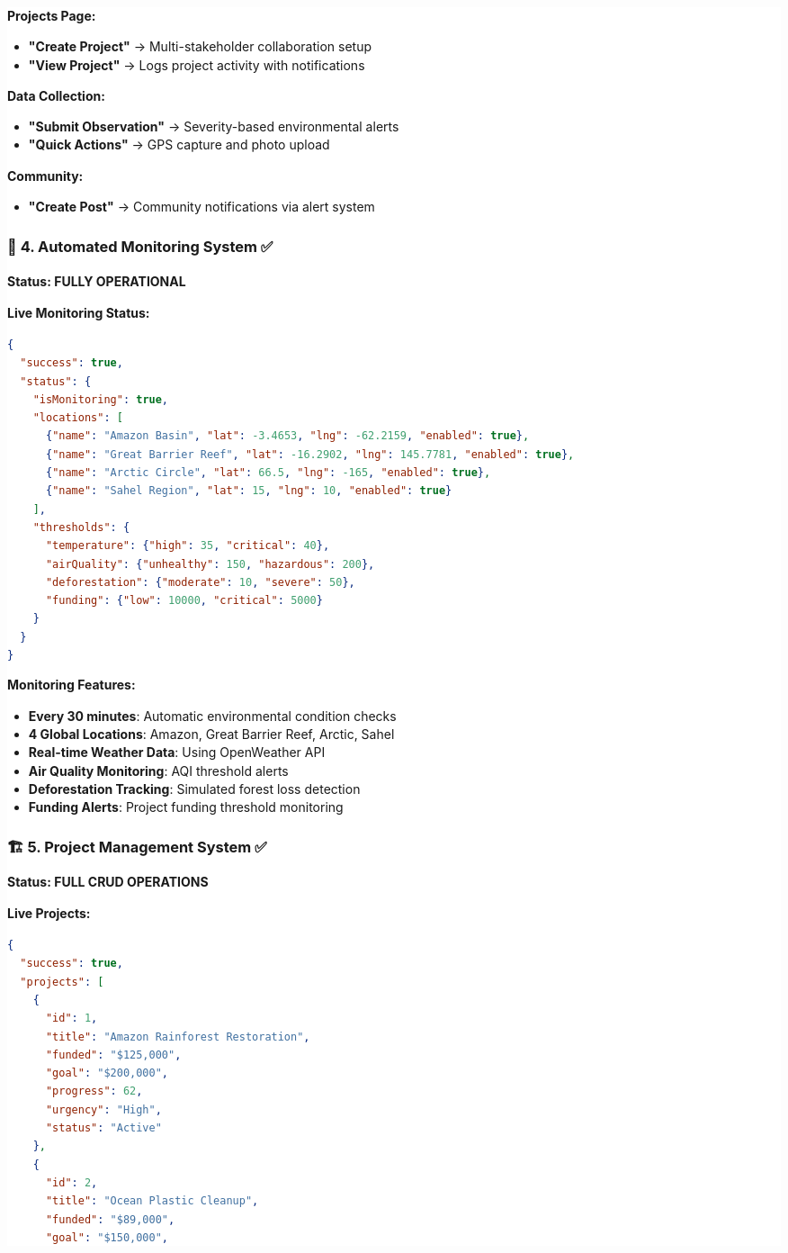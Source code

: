 **Projects Page:**
- **"Create Project"** → Multi-stakeholder collaboration setup
- **"View Project"** → Logs project activity with notifications

**Data Collection:**
- **"Submit Observation"** → Severity-based environmental alerts
- **"Quick Actions"** → GPS capture and photo upload

**Community:**
- **"Create Post"** → Community notifications via alert system

### 🔄 **4. Automated Monitoring System** ✅
**Status: FULLY OPERATIONAL**

**Live Monitoring Status:**
```json
{
  "success": true,
  "status": {
    "isMonitoring": true,
    "locations": [
      {"name": "Amazon Basin", "lat": -3.4653, "lng": -62.2159, "enabled": true},
      {"name": "Great Barrier Reef", "lat": -16.2902, "lng": 145.7781, "enabled": true},
      {"name": "Arctic Circle", "lat": 66.5, "lng": -165, "enabled": true},
      {"name": "Sahel Region", "lat": 15, "lng": 10, "enabled": true}
    ],
    "thresholds": {
      "temperature": {"high": 35, "critical": 40},
      "airQuality": {"unhealthy": 150, "hazardous": 200},
      "deforestation": {"moderate": 10, "severe": 50},
      "funding": {"low": 10000, "critical": 5000}
    }
  }
}
```

**Monitoring Features:**
- **Every 30 minutes**: Automatic environmental condition checks
- **4 Global Locations**: Amazon, Great Barrier Reef, Arctic, Sahel
- **Real-time Weather Data**: Using OpenWeather API
- **Air Quality Monitoring**: AQI threshold alerts
- **Deforestation Tracking**: Simulated forest loss detection
- **Funding Alerts**: Project funding threshold monitoring

### 🏗️ **5. Project Management System** ✅
**Status: FULL CRUD OPERATIONS**

**Live Projects:**
```json
{
  "success": true,
  "projects": [
    {
      "id": 1,
      "title": "Amazon Rainforest Restoration",
      "funded": "$125,000",
      "goal": "$200,000",
      "progress": 62,
      "urgency": "High",
      "status": "Active"
    },
    {
      "id": 2,
      "title": "Ocean Plastic Cleanup",
      "funded": "$89,000",
      "goal": "$150,000",
```